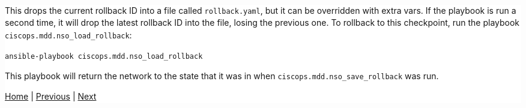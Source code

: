 This drops the current rollback ID into a file called `rollback.yaml`, but it can be overridden with extra vars. If the playbook is run a second time, it will drop the latest rollback ID into the file, losing the previous one.  To rollback to this checkpoint, run the playbook ```ciscops.mdd.nso_load_rollback```:

```
ansible-playbook ciscops.mdd.nso_load_rollback
```

This playbook will return the network to the state that it was in when ```ciscops.mdd.nso_save_rollback``` was run.

[Home](../README.md#workshop-exercises) | [Previous](data-validation.md#data-validation) | [Next](check-state.md#state-checking)
